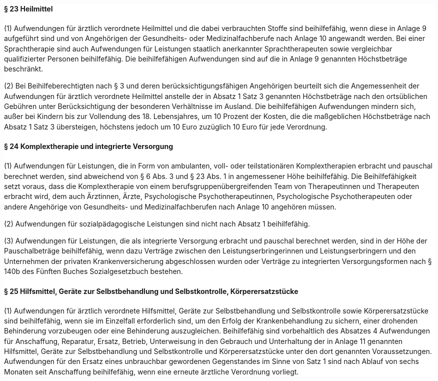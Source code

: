 #### § 23 Heilmittel

(1) Aufwendungen für ärztlich verordnete Heilmittel und die dabei
verbrauchten Stoffe sind beihilfefähig, wenn diese in Anlage 9
aufgeführt sind und von Angehörigen der Gesundheits- oder
Medizinalfachberufe nach Anlage 10 angewandt werden. Bei einer
Sprachtherapie sind auch Aufwendungen für Leistungen staatlich
anerkannter Sprachtherapeuten sowie vergleichbar qualifizierter
Personen beihilfefähig. Die beihilfefähigen Aufwendungen sind auf die
in Anlage 9 genannten Höchstbeträge beschränkt.

(2) Bei Beihilfeberechtigten nach § 3 und deren
berücksichtigungsfähigen Angehörigen beurteilt sich die Angemessenheit
der Aufwendungen für ärztlich verordnete Heilmittel anstelle der in
Absatz 1 Satz 3 genannten Höchstbeträge nach den ortsüblichen Gebühren
unter Berücksichtigung der besonderen Verhältnisse im Ausland. Die
beihilfefähigen Aufwendungen mindern sich, außer bei Kindern bis zur
Vollendung des 18. Lebensjahres, um 10 Prozent der Kosten, die die
maßgeblichen Höchstbeträge nach Absatz 1 Satz 3 übersteigen, höchstens
jedoch um 10 Euro zuzüglich 10 Euro für jede Verordnung.

#### § 24 Komplextherapie und integrierte Versorgung

(1) Aufwendungen für Leistungen, die in Form von ambulanten, voll-
oder teilstationären Komplextherapien erbracht und pauschal berechnet
werden, sind abweichend von § 6 Abs. 3 und § 23 Abs. 1 in angemessener
Höhe beihilfefähig. Die Beihilfefähigkeit setzt voraus, dass die
Komplextherapie von einem berufsgruppenübergreifenden Team von
Therapeutinnen und Therapeuten erbracht wird, dem auch Ärztinnen,
Ärzte, Psychologische Psychotherapeutinnen, Psychologische
Psychotherapeuten oder andere Angehörige von Gesundheits- und
Medizinalfachberufen nach Anlage 10 angehören müssen.

(2) Aufwendungen für sozialpädagogische Leistungen sind nicht nach
Absatz 1 beihilfefähig.

(3) Aufwendungen für Leistungen, die als integrierte Versorgung
erbracht und pauschal berechnet werden, sind in der Höhe der
Pauschalbeträge beihilfefähig, wenn dazu Verträge zwischen den
Leistungserbringerinnen und Leistungserbringern und den Unternehmen
der privaten Krankenversicherung abgeschlossen wurden oder Verträge zu
integrierten Versorgungsformen nach § 140b des Fünften Buches
Sozialgesetzbuch bestehen.

#### § 25 Hilfsmittel, Geräte zur Selbstbehandlung und Selbstkontrolle, Körperersatzstücke

(1) Aufwendungen für ärztlich verordnete Hilfsmittel, Geräte zur
Selbstbehandlung und Selbstkontrolle sowie Körperersatzstücke sind
beihilfefähig, wenn sie im Einzelfall erforderlich sind, um den Erfolg
der Krankenbehandlung zu sichern, einer drohenden Behinderung
vorzubeugen oder eine Behinderung auszugleichen. Beihilfefähig sind
vorbehaltlich des Absatzes 4 Aufwendungen für Anschaffung, Reparatur,
Ersatz, Betrieb, Unterweisung in den Gebrauch und Unterhaltung der in
Anlage 11 genannten Hilfsmittel, Geräte zur Selbstbehandlung und
Selbstkontrolle und Körperersatzstücke unter den dort genannten
Voraussetzungen. Aufwendungen für den Ersatz eines unbrauchbar
gewordenen Gegenstandes im Sinne von Satz 1 sind nach Ablauf von sechs
Monaten seit Anschaffung beihilfefähig, wenn eine erneute ärztliche
Verordnung vorliegt.
